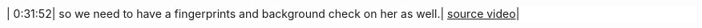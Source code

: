 | 0:31:52| so we need to have a fingerprints and background check on her as well.| [source video](https://archive.org/details/BeerBrd170926?start=1912)|
